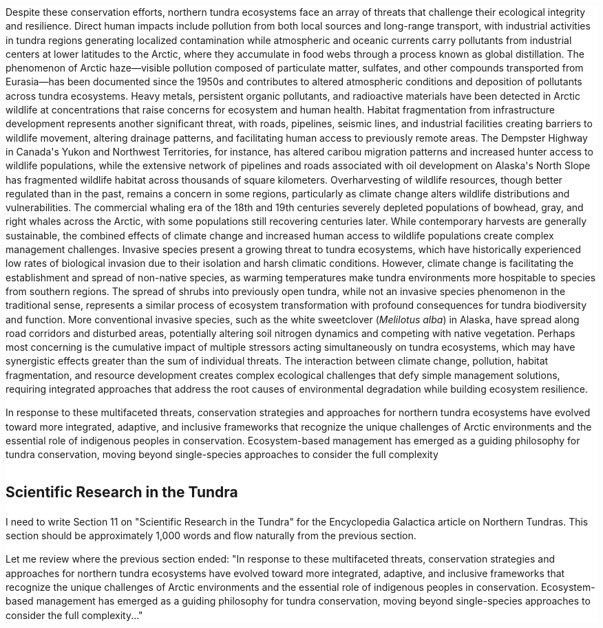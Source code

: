 Despite these conservation efforts, northern tundra ecosystems face an array of threats that challenge their ecological integrity and resilience. Direct human impacts include pollution from both local sources and long-range transport, with industrial activities in tundra regions generating localized contamination while atmospheric and oceanic currents carry pollutants from industrial centers at lower latitudes to the Arctic, where they accumulate in food webs through a process known as global distillation. The phenomenon of Arctic haze—visible pollution composed of particulate matter, sulfates, and other compounds transported from Eurasia—has been documented since the 1950s and contributes to altered atmospheric conditions and deposition of pollutants across tundra ecosystems. Heavy metals, persistent organic pollutants, and radioactive materials have been detected in Arctic wildlife at concentrations that raise concerns for ecosystem and human health. Habitat fragmentation from infrastructure development represents another significant threat, with roads, pipelines, seismic lines, and industrial facilities creating barriers to wildlife movement, altering drainage patterns, and facilitating human access to previously remote areas. The Dempster Highway in Canada's Yukon and Northwest Territories, for instance, has altered caribou migration patterns and increased hunter access to wildlife populations, while the extensive network of pipelines and roads associated with oil development on Alaska's North Slope has fragmented wildlife habitat across thousands of square kilometers. Overharvesting of wildlife resources, though better regulated than in the past, remains a concern in some regions, particularly as climate change alters wildlife distributions and vulnerabilities. The commercial whaling era of the 18th and 19th centuries severely depleted populations of bowhead, gray, and right whales across the Arctic, with some populations still recovering centuries later. While contemporary harvests are generally sustainable, the combined effects of climate change and increased human access to wildlife populations create complex management challenges. Invasive species present a growing threat to tundra ecosystems, which have historically experienced low rates of biological invasion due to their isolation and harsh climatic conditions. However, climate change is facilitating the establishment and spread of non-native species, as warming temperatures make tundra environments more hospitable to species from southern regions. The spread of shrubs into previously open tundra, while not an invasive species phenomenon in the traditional sense, represents a similar process of ecosystem transformation with profound consequences for tundra biodiversity and function. More conventional invasive species, such as the white sweetclover (*Melilotus alba*) in Alaska, have spread along road corridors and disturbed areas, potentially altering soil nitrogen dynamics and competing with native vegetation. Perhaps most concerning is the cumulative impact of multiple stressors acting simultaneously on tundra ecosystems, which may have synergistic effects greater than the sum of individual threats. The interaction between climate change, pollution, habitat fragmentation, and resource development creates complex ecological challenges that defy simple management solutions, requiring integrated approaches that address the root causes of environmental degradation while building ecosystem resilience.

In response to these multifaceted threats, conservation strategies and approaches for northern tundra ecosystems have evolved toward more integrated, adaptive, and inclusive frameworks that recognize the unique challenges of Arctic environments and the essential role of indigenous peoples in conservation. Ecosystem-based management has emerged as a guiding philosophy for tundra conservation, moving beyond single-species approaches to consider the full complexity

## Scientific Research in the Tundra

<think>I need to write Section 11 on "Scientific Research in the Tundra" for the Encyclopedia Galactica article on Northern Tundras. This section should be approximately 1,000 words and flow naturally from the previous section.

Let me review where the previous section ended:
"In response to these multifaceted threats, conservation strategies and approaches for northern tundra ecosystems have evolved toward more integrated, adaptive, and inclusive frameworks that recognize the unique challenges of Arctic environments and the essential role of indigenous peoples in conservation. Ecosystem-based management has emerged as a guiding philosophy for tundra conservation, moving beyond single-species approaches to consider the full complexity..."
